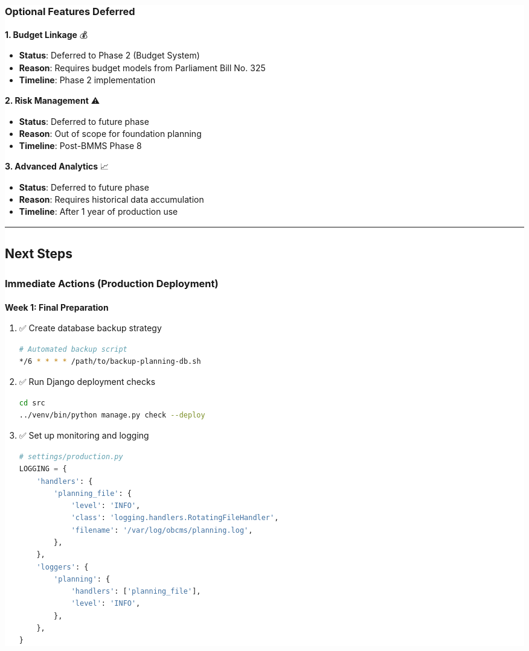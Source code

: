 ### Optional Features Deferred

**1. Budget Linkage** 💰
- **Status**: Deferred to Phase 2 (Budget System)
- **Reason**: Requires budget models from Parliament Bill No. 325
- **Timeline**: Phase 2 implementation

**2. Risk Management** ⚠️
- **Status**: Deferred to future phase
- **Reason**: Out of scope for foundation planning
- **Timeline**: Post-BMMS Phase 8

**3. Advanced Analytics** 📈
- **Status**: Deferred to future phase
- **Reason**: Requires historical data accumulation
- **Timeline**: After 1 year of production use

---

## Next Steps

### Immediate Actions (Production Deployment)

**Week 1: Final Preparation**
1. ✅ Create database backup strategy
   ```bash
   # Automated backup script
   */6 * * * * /path/to/backup-planning-db.sh
   ```

2. ✅ Run Django deployment checks
   ```bash
   cd src
   ../venv/bin/python manage.py check --deploy
   ```

3. ✅ Set up monitoring and logging
   ```python
   # settings/production.py
   LOGGING = {
       'handlers': {
           'planning_file': {
               'level': 'INFO',
               'class': 'logging.handlers.RotatingFileHandler',
               'filename': '/var/log/obcms/planning.log',
           },
       },
       'loggers': {
           'planning': {
               'handlers': ['planning_file'],
               'level': 'INFO',
           },
       },
   }
   ```
